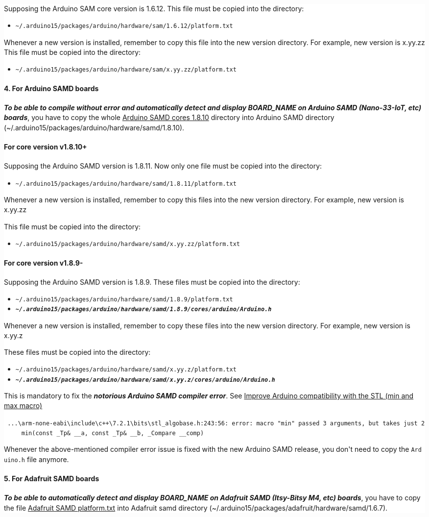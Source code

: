 Supposing the Arduino SAM core version is 1.6.12. This file must be copied into the directory:

- `~/.arduino15/packages/arduino/hardware/sam/1.6.12/platform.txt`

Whenever a new version is installed, remember to copy this file into the new version directory. For example, new version is x.yy.zz
This file must be copied into the directory:

- `~/.arduino15/packages/arduino/hardware/sam/x.yy.zz/platform.txt`

#### 4. For Arduino SAMD boards
 
 ***To be able to compile without error and automatically detect and display BOARD_NAME on Arduino SAMD (Nano-33-IoT, etc) boards***, you have to copy the whole [Arduino SAMD cores 1.8.10](Packages_Patches/arduino/hardware/samd/1.8.10) directory into Arduino SAMD directory (~/.arduino15/packages/arduino/hardware/samd/1.8.10).
 
#### For core version v1.8.10+

Supposing the Arduino SAMD version is 1.8.11. Now only one file must be copied into the directory:

- `~/.arduino15/packages/arduino/hardware/samd/1.8.11/platform.txt`

Whenever a new version is installed, remember to copy this files into the new version directory. For example, new version is x.yy.zz

This file must be copied into the directory:

- `~/.arduino15/packages/arduino/hardware/samd/x.yy.zz/platform.txt`
 
#### For core version v1.8.9-

Supposing the Arduino SAMD version is 1.8.9. These files must be copied into the directory:

- `~/.arduino15/packages/arduino/hardware/samd/1.8.9/platform.txt`
- ***`~/.arduino15/packages/arduino/hardware/samd/1.8.9/cores/arduino/Arduino.h`***

Whenever a new version is installed, remember to copy these files into the new version directory. For example, new version is x.yy.z

These files must be copied into the directory:

- `~/.arduino15/packages/arduino/hardware/samd/x.yy.z/platform.txt`
- ***`~/.arduino15/packages/arduino/hardware/samd/x.yy.z/cores/arduino/Arduino.h`***
 
 This is mandatory to fix the ***notorious Arduino SAMD compiler error***. See [Improve Arduino compatibility with the STL (min and max macro)](https://github.com/arduino/ArduinoCore-samd/pull/399)
 
```
 ...\arm-none-eabi\include\c++\7.2.1\bits\stl_algobase.h:243:56: error: macro "min" passed 3 arguments, but takes just 2
     min(const _Tp& __a, const _Tp& __b, _Compare __comp)
```

Whenever the above-mentioned compiler error issue is fixed with the new Arduino SAMD release, you don't need to copy the `Arduino.h` file anymore.

#### 5. For Adafruit SAMD boards
 
 ***To be able to automatically detect and display BOARD_NAME on Adafruit SAMD (Itsy-Bitsy M4, etc) boards***, you have to copy the file [Adafruit SAMD platform.txt](Packages_Patches/adafruit/hardware/samd/1.6.7) into Adafruit samd directory (~/.arduino15/packages/adafruit/hardware/samd/1.6.7). 
